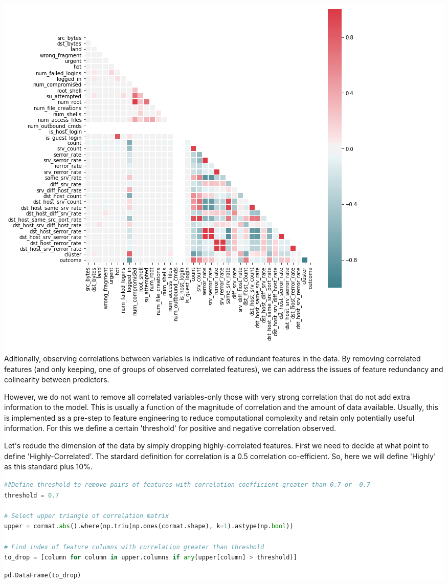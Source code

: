 ![png](/assets/images/kdd3/HighlyCorrelated.png)


Aditionally, observing correlations between variables is indicative of redundant features in the data. By removing correlated features (and only keeping, one of groups of observed correlated features), we can address the issues of feature redundancy and colinearity between predictors.

However, we do not want to remove all correlated variables-only those with very strong correlation that do not add extra information to the model. This is usually a function of the magnitude of correlation and the amount of data available. Usually, this is implemented as a pre-step to feature engineering to reduce computational complexity and retain only potentially useful information. For this we define a certain 'threshold' for positive and negative correlation observed.

Let's redude the dimension of the data by simply dropping highly-correlated features. First we need to decide at what point to define 'Highly-Correlated'. The stardard definition for correlation is a 0.5 correlation co-efficient. So, here we will define 'Highly' as this standard plus 10%.


```python
##Define threshold to remove pairs of features with correlation coefficient greater than 0.7 or -0.7
threshold = 0.7

# Select upper triangle of correlation matrix
upper = cormat.abs().where(np.triu(np.ones(cormat.shape), k=1).astype(np.bool))

# Find index of feature columns with correlation greater than threshold
to_drop = [column for column in upper.columns if any(upper[column] > threshold)]
```
```python
pd.DataFrame(to_drop)
```
